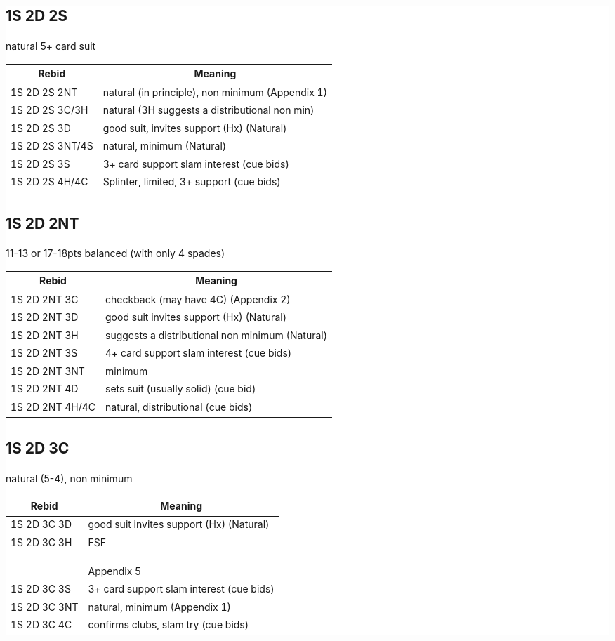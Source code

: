 ## 1S&nbsp;2D&nbsp;2S

natural 5+ card suit

| Rebid | Meaning |
|---|---|
| 1S&nbsp;2D&nbsp;2S&nbsp;2NT | natural (in principle), non minimum (Appendix 1) |
| 1S&nbsp;2D&nbsp;2S&nbsp;3C/3H | natural (3H suggests a distributional non min) |
| 1S&nbsp;2D&nbsp;2S&nbsp;3D | good suit, invites support (Hx) (Natural) |
| 1S&nbsp;2D&nbsp;2S&nbsp;3NT/4S | natural, minimum (Natural) |
| 1S&nbsp;2D&nbsp;2S&nbsp;3S | 3+ card support slam interest (cue bids) |
| 1S&nbsp;2D&nbsp;2S&nbsp;4H/4C | Splinter, limited, 3+ support (cue bids) |

## 1S&nbsp;2D&nbsp;2NT

11-13 or 17-18pts balanced (with only 4 spades)

| Rebid | Meaning |
|---|---|
| 1S&nbsp;2D&nbsp;2NT&nbsp;3C | checkback (may have 4C) (Appendix 2) |
| 1S&nbsp;2D&nbsp;2NT&nbsp;3D | good suit invites support (Hx) (Natural) |
| 1S&nbsp;2D&nbsp;2NT&nbsp;3H | suggests a distributional non minimum (Natural) |
| 1S&nbsp;2D&nbsp;2NT&nbsp;3S | 4+ card support slam interest (cue bids) |
| 1S&nbsp;2D&nbsp;2NT&nbsp;3NT | minimum |
| 1S&nbsp;2D&nbsp;2NT&nbsp;4D | sets suit (usually solid) (cue bid) |
| 1S&nbsp;2D&nbsp;2NT&nbsp;4H/4C | natural, distributional (cue bids) |

## 1S&nbsp;2D&nbsp;3C

natural (5-4), non minimum

| Rebid | Meaning |
|---|---|
| 1S&nbsp;2D&nbsp;3C&nbsp;3D | good suit invites support (Hx) (Natural) |
| 1S&nbsp;2D&nbsp;3C&nbsp;3H | FSF<br/><br/>Appendix 5 |
| 1S&nbsp;2D&nbsp;3C&nbsp;3S | 3+ card support slam interest (cue bids) |
| 1S&nbsp;2D&nbsp;3C&nbsp;3NT | natural, minimum (Appendix 1) |
| 1S&nbsp;2D&nbsp;3C&nbsp;4C | confirms clubs, slam try (cue bids) |
